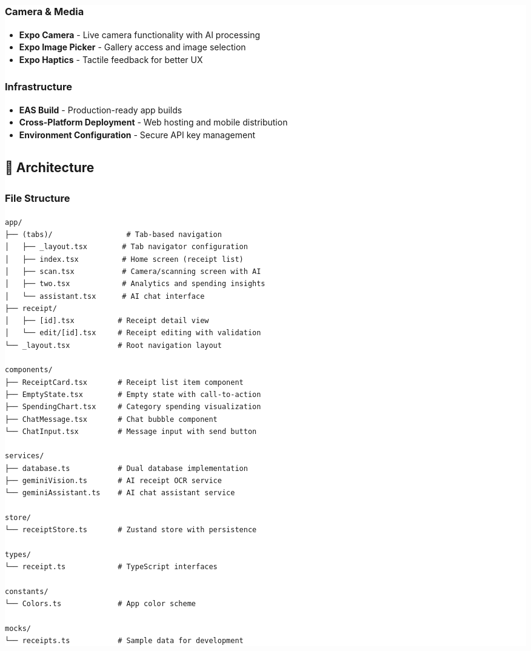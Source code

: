 ### Camera & Media
- **Expo Camera** - Live camera functionality with AI processing
- **Expo Image Picker** - Gallery access and image selection
- **Expo Haptics** - Tactile feedback for better UX

### Infrastructure
- **EAS Build** - Production-ready app builds
- **Cross-Platform Deployment** - Web hosting and mobile distribution
- **Environment Configuration** - Secure API key management

## 📱 Architecture

### File Structure
```
app/
├── (tabs)/                 # Tab-based navigation
│   ├── _layout.tsx        # Tab navigator configuration
│   ├── index.tsx          # Home screen (receipt list)
│   ├── scan.tsx           # Camera/scanning screen with AI
│   ├── two.tsx            # Analytics and spending insights
│   └── assistant.tsx      # AI chat interface
├── receipt/
│   ├── [id].tsx          # Receipt detail view
│   └── edit/[id].tsx     # Receipt editing with validation
└── _layout.tsx           # Root navigation layout

components/
├── ReceiptCard.tsx       # Receipt list item component
├── EmptyState.tsx        # Empty state with call-to-action
├── SpendingChart.tsx     # Category spending visualization
├── ChatMessage.tsx       # Chat bubble component
└── ChatInput.tsx         # Message input with send button

services/
├── database.ts           # Dual database implementation
├── geminiVision.ts       # AI receipt OCR service
└── geminiAssistant.ts    # AI chat assistant service

store/
└── receiptStore.ts       # Zustand store with persistence

types/
└── receipt.ts            # TypeScript interfaces

constants/
└── Colors.ts             # App color scheme

mocks/
└── receipts.ts           # Sample data for development
```

